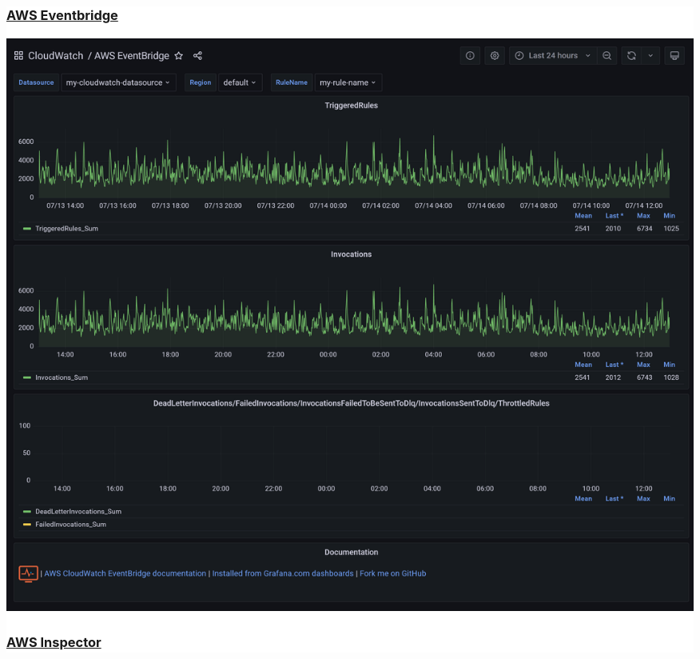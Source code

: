 ### [AWS Eventbridge](https://github.com/monitoringartist/grafana-aws-cloudwatch-dashboards/tree/master/aws-eventbridge)
[![AWS Eventbridge](aws-eventbridge/aws-eventbridge.png)](https://github.com/monitoringartist/grafana-aws-cloudwatch-dashboards/tree/master/aws-eventbridge)

### [AWS Inspector](https://github.com/monitoringartist/grafana-aws-cloudwatch-dashboards/tree/master/aws-inspector)
